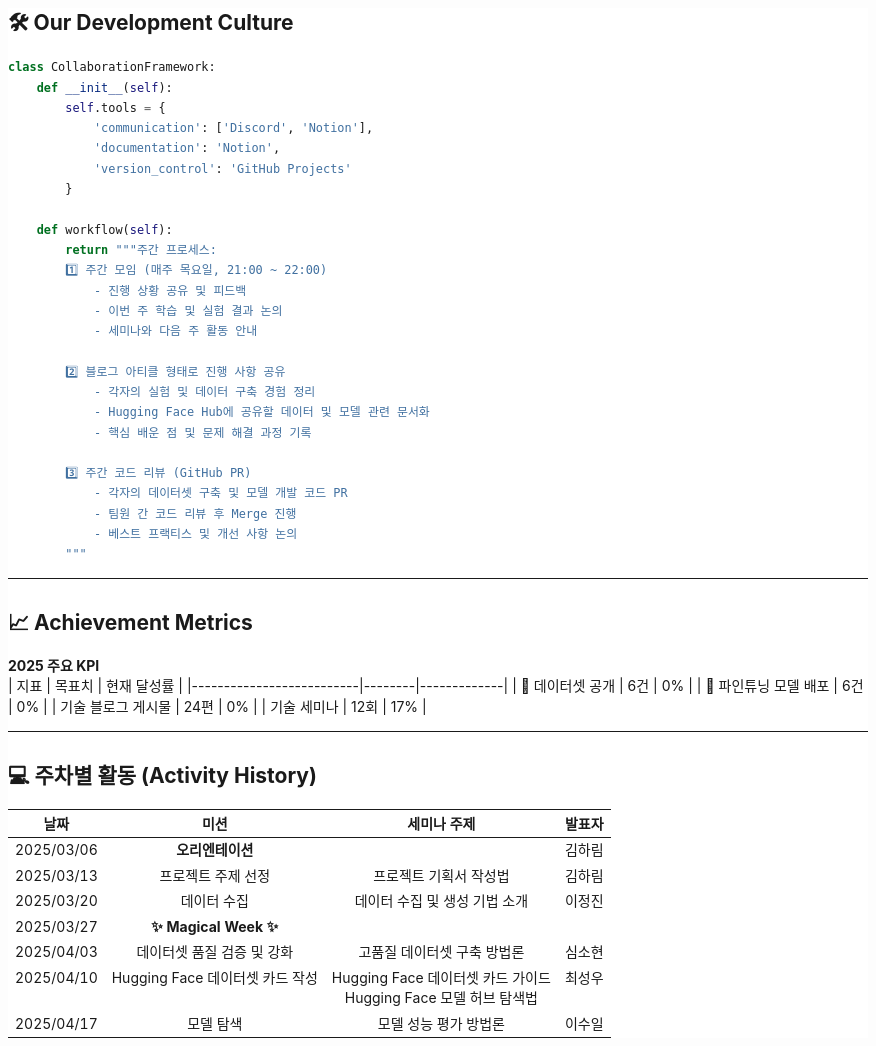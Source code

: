 
## 🛠️ Our Development Culture  

```python
class CollaborationFramework:
    def __init__(self):
        self.tools = {
            'communication': ['Discord', 'Notion'],
            'documentation': 'Notion',
            'version_control': 'GitHub Projects'
        }
    
    def workflow(self):
        return """주간 프로세스:
        1️⃣ 주간 모임 (매주 목요일, 21:00 ~ 22:00)
            - 진행 상황 공유 및 피드백
            - 이번 주 학습 및 실험 결과 논의
            - 세미나와 다음 주 활동 안내
        
        2️⃣ 블로그 아티클 형태로 진행 사항 공유
            - 각자의 실험 및 데이터 구축 경험 정리
            - Hugging Face Hub에 공유할 데이터 및 모델 관련 문서화
            - 핵심 배운 점 및 문제 해결 과정 기록
        
        3️⃣ 주간 코드 리뷰 (GitHub PR)
            - 각자의 데이터셋 구축 및 모델 개발 코드 PR
            - 팀원 간 코드 리뷰 후 Merge 진행
            - 베스트 프랙티스 및 개선 사항 논의
        """
```
---

## 📈 Achievement Metrics
**2025 주요 KPI**  
| 지표                     | 목표치 | 현재 달성률 |
|--------------------------|--------|-------------|
| 🤗 데이터셋 공개                 | 6건  |    0%      |
| 🤗 파인튜닝 모델 배포              | 6건    |   0%      | 
| 기술 블로그 게시물       | 24편   |   0%     |
| 기술 세미나       | 12회   |    17%    |


---

## 💻 주차별 활동 (Activity History)

| 날짜 | 미션 | 세미나 주제 | 발표자 |  
| :--------: | :------------------------------------------: | :--------------------------------------------: | :----: |  
| 2025/03/06 | **오리엔테이션** |  | 김하림 |  
| 2025/03/13 | 프로젝트 주제 선정 | 프로젝트 기획서 작성법 | 김하림 |  
| 2025/03/20 | 데이터 수집 | 데이터 수집 및 생성 기법 소개 | 이정진 |  
| 2025/03/27 | **✨ Magical Week ✨** |  |  |  
| 2025/04/03 | 데이터셋 품질 검증 및 강화 | 고품질 데이터셋 구축 방법론 | 심소현 |  
| 2025/04/10 | Hugging Face 데이터셋 카드 작성 | Hugging Face 데이터셋 카드 가이드<br>Hugging Face 모델 허브 탐색법 | 최성우 |  
| 2025/04/17 | 모델 탐색 | 모델 성능 평가 방법론 | 이수일 |  